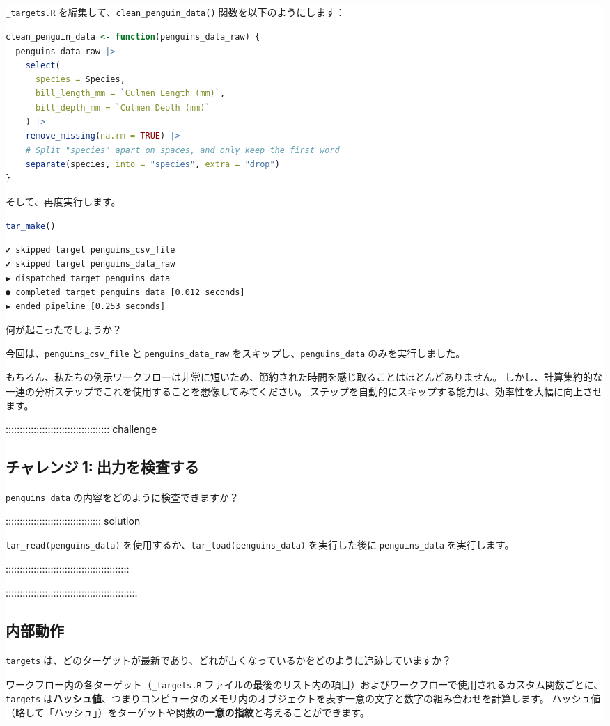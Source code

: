 `_targets.R` を編集して、`clean_penguin_data()` 関数を以下のようにします：


``` r
clean_penguin_data <- function(penguins_data_raw) {
  penguins_data_raw |>
    select(
      species = Species,
      bill_length_mm = `Culmen Length (mm)`,
      bill_depth_mm = `Culmen Depth (mm)`
    ) |>
    remove_missing(na.rm = TRUE) |>
    # Split "species" apart on spaces, and only keep the first word
    separate(species, into = "species", extra = "drop")
}
```

そして、再度実行します。


``` r
tar_make()
```

``` output
✔ skipped target penguins_csv_file
✔ skipped target penguins_data_raw
▶ dispatched target penguins_data
● completed target penguins_data [0.012 seconds]
▶ ended pipeline [0.253 seconds]
```

何が起こったでしょうか？

今回は、`penguins_csv_file` と `penguins_data_raw` をスキップし、`penguins_data` のみを実行しました。

もちろん、私たちの例示ワークフローは非常に短いため、節約された時間を感じ取ることはほとんどありません。
しかし、計算集約的な一連の分析ステップでこれを使用することを想像してみてください。
ステップを自動的にスキップする能力は、効率性を大幅に向上させます。

::::::::::::::::::::::::::::::::::::: challenge

## チャレンジ 1: 出力を検査する

`penguins_data` の内容をどのように検査できますか？

:::::::::::::::::::::::::::::::::: solution

`tar_read(penguins_data)` を使用するか、`tar_load(penguins_data)` を実行した後に `penguins_data` を実行します。

::::::::::::::::::::::::::::::::::::::::::::

:::::::::::::::::::::::::::::::::::::::::::::::

## 内部動作

`targets` は、どのターゲットが最新であり、どれが古くなっているかをどのように追跡していますか？

ワークフロー内の各ターゲット（`_targets.R` ファイルの最後のリスト内の項目）およびワークフローで使用されるカスタム関数ごとに、`targets` は**ハッシュ値**、つまりコンピュータのメモリ内のオブジェクトを表す一意の文字と数字の組み合わせを計算します。
ハッシュ値（略して「ハッシュ」）をターゲットや関数の**一意の指紋**と考えることができます。
